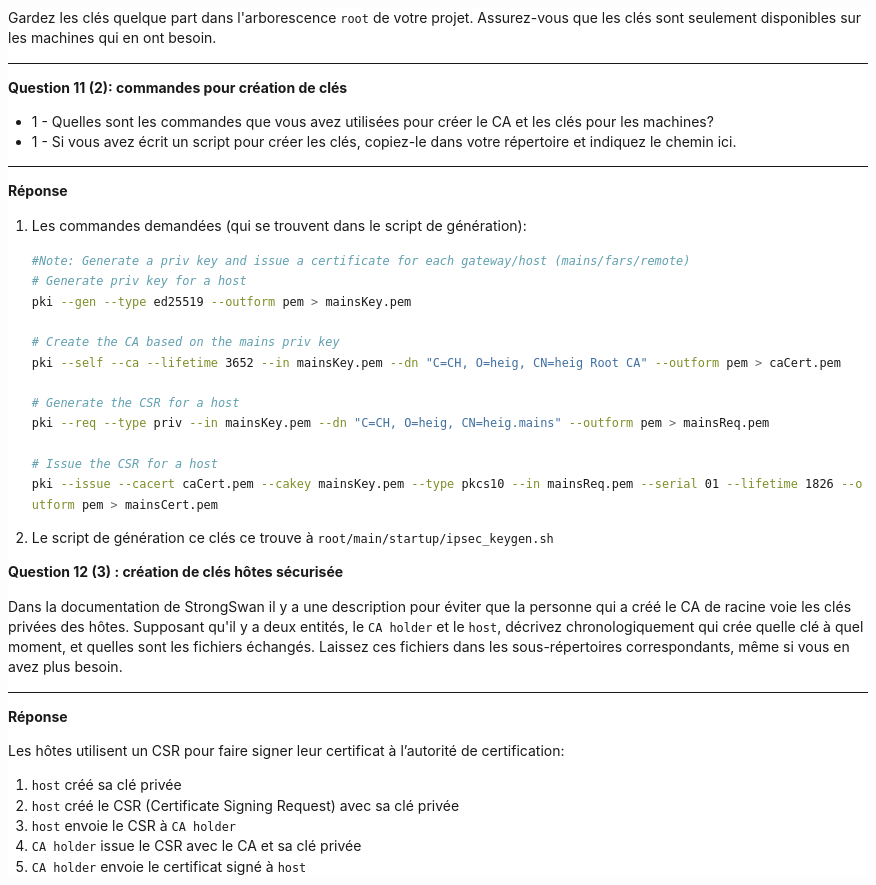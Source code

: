 Gardez les clés quelque part dans l'arborescence `root` de votre projet.
Assurez-vous que les clés sont seulement disponibles sur les machines qui en ont besoin. 

---

**Question 11 (2): commandes pour création de clés**

- 1 - Quelles sont les commandes que vous avez utilisées pour créer le CA et les clés pour les machines?
- 1 - Si vous avez écrit un script pour créer les clés, copiez-le dans votre répertoire et indiquez le chemin ici.

---

**Réponse**

1. Les commandes demandées (qui se trouvent dans le script de génération):
   ````bash
   #Note: Generate a priv key and issue a certificate for each gateway/host (mains/fars/remote)
   # Generate priv key for a host
   pki --gen --type ed25519 --outform pem > mainsKey.pem
   
   # Create the CA based on the mains priv key
   pki --self --ca --lifetime 3652 --in mainsKey.pem --dn "C=CH, O=heig, CN=heig Root CA" --outform pem > caCert.pem
   
   # Generate the CSR for a host	 
   pki --req --type priv --in mainsKey.pem --dn "C=CH, O=heig, CN=heig.mains" --outform pem > mainsReq.pem
   		  
   # Issue the CSR for a host
   pki --issue --cacert caCert.pem --cakey mainsKey.pem --type pkcs10 --in mainsReq.pem --serial 01 --lifetime 1826 --outform pem > mainsCert.pem
   ````
   
   
   
2. Le script de génération ce clés ce trouve à `root/main/startup/ipsec_keygen.sh`

**Question 12 (3) : création de clés hôtes sécurisée**

Dans la documentation de StrongSwan il y a une description pour éviter que la personne qui a créé le
CA de racine voie les clés privées des hôtes.
Supposant qu'il y a deux entités, le `CA holder` et le `host`, décrivez chronologiquement qui crée quelle
clé à quel moment, et quelles sont les fichiers échangés.
Laissez ces fichiers dans les sous-répertoires correspondants, même si vous en avez plus besoin.

---

**Réponse**

Les hôtes utilisent un CSR pour faire signer leur certificat à l’autorité de certification:

1. `host` créé sa clé privée
2. `host` créé le CSR (Certificate Signing Request) avec sa clé privée
3. `host` envoie le CSR à `CA holder`
4. `CA holder` issue le CSR avec le CA et sa clé privée
5. `CA holder` envoie le certificat signé à `host` 
